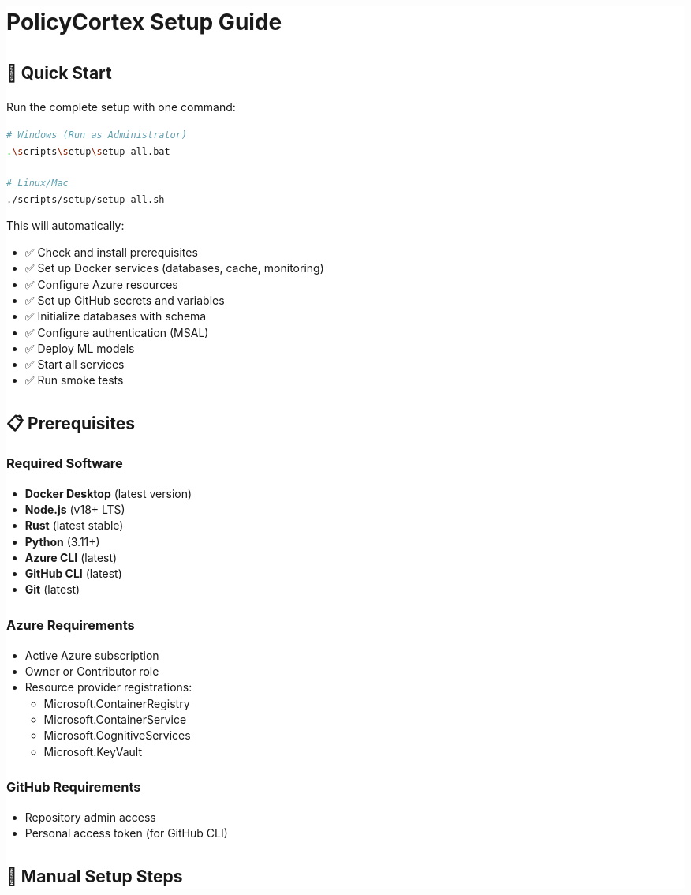 # PolicyCortex Setup Guide

## 🚀 Quick Start

Run the complete setup with one command:

```bash
# Windows (Run as Administrator)
.\scripts\setup\setup-all.bat

# Linux/Mac
./scripts/setup/setup-all.sh
```

This will automatically:
- ✅ Check and install prerequisites
- ✅ Set up Docker services (databases, cache, monitoring)
- ✅ Configure Azure resources
- ✅ Set up GitHub secrets and variables
- ✅ Initialize databases with schema
- ✅ Configure authentication (MSAL)
- ✅ Deploy ML models
- ✅ Start all services
- ✅ Run smoke tests

## 📋 Prerequisites

### Required Software
- **Docker Desktop** (latest version)
- **Node.js** (v18+ LTS)
- **Rust** (latest stable)
- **Python** (3.11+)
- **Azure CLI** (latest)
- **GitHub CLI** (latest)
- **Git** (latest)

### Azure Requirements
- Active Azure subscription
- Owner or Contributor role
- Resource provider registrations:
  - Microsoft.ContainerRegistry
  - Microsoft.ContainerService
  - Microsoft.CognitiveServices
  - Microsoft.KeyVault

### GitHub Requirements
- Repository admin access
- Personal access token (for GitHub CLI)

## 🔧 Manual Setup Steps
